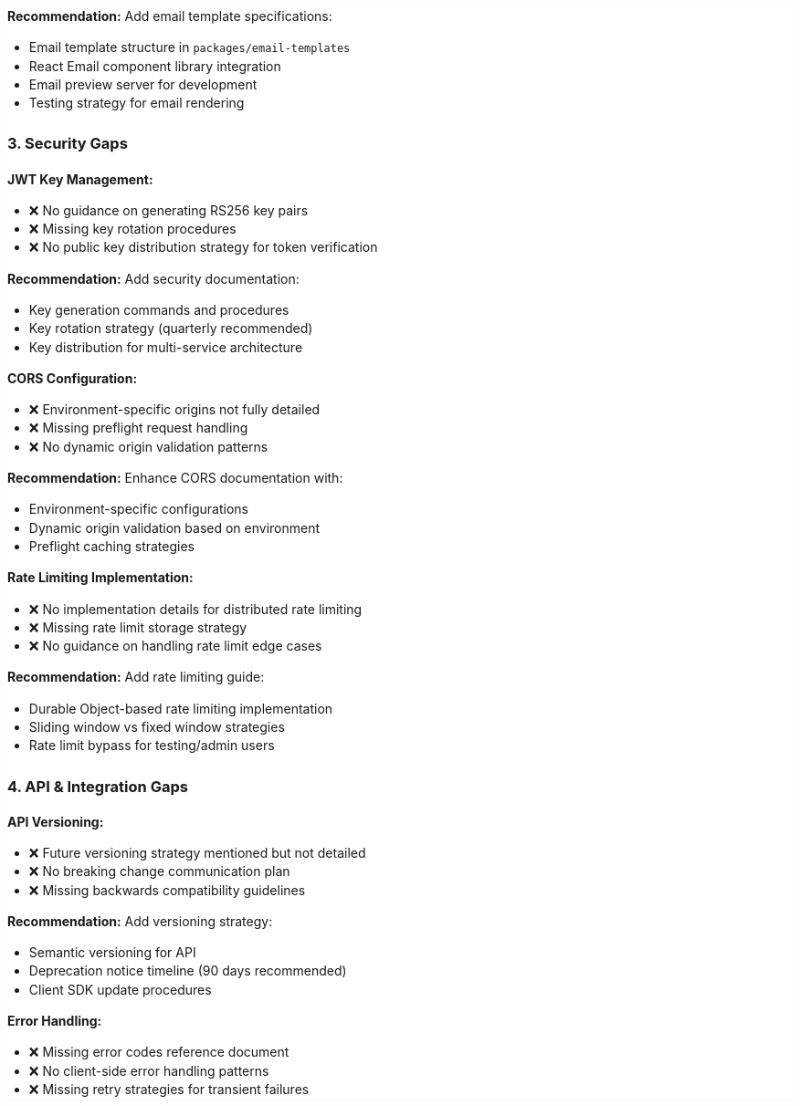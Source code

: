 **Recommendation:** Add email template specifications:
- Email template structure in `packages/email-templates`
- React Email component library integration
- Email preview server for development
- Testing strategy for email rendering

### 3. Security Gaps

**JWT Key Management:**
- ❌ No guidance on generating RS256 key pairs
- ❌ Missing key rotation procedures
- ❌ No public key distribution strategy for token verification

**Recommendation:** Add security documentation:
- Key generation commands and procedures
- Key rotation strategy (quarterly recommended)
- Key distribution for multi-service architecture

**CORS Configuration:**
- ❌ Environment-specific origins not fully detailed
- ❌ Missing preflight request handling
- ❌ No dynamic origin validation patterns

**Recommendation:** Enhance CORS documentation with:
- Environment-specific configurations
- Dynamic origin validation based on environment
- Preflight caching strategies

**Rate Limiting Implementation:**
- ❌ No implementation details for distributed rate limiting
- ❌ Missing rate limit storage strategy
- ❌ No guidance on handling rate limit edge cases

**Recommendation:** Add rate limiting guide:
- Durable Object-based rate limiting implementation
- Sliding window vs fixed window strategies
- Rate limit bypass for testing/admin users

### 4. API & Integration Gaps

**API Versioning:**
- ❌ Future versioning strategy mentioned but not detailed
- ❌ No breaking change communication plan
- ❌ Missing backwards compatibility guidelines

**Recommendation:** Add versioning strategy:
- Semantic versioning for API
- Deprecation notice timeline (90 days recommended)
- Client SDK update procedures

**Error Handling:**
- ❌ Missing error codes reference document
- ❌ No client-side error handling patterns
- ❌ Missing retry strategies for transient failures
